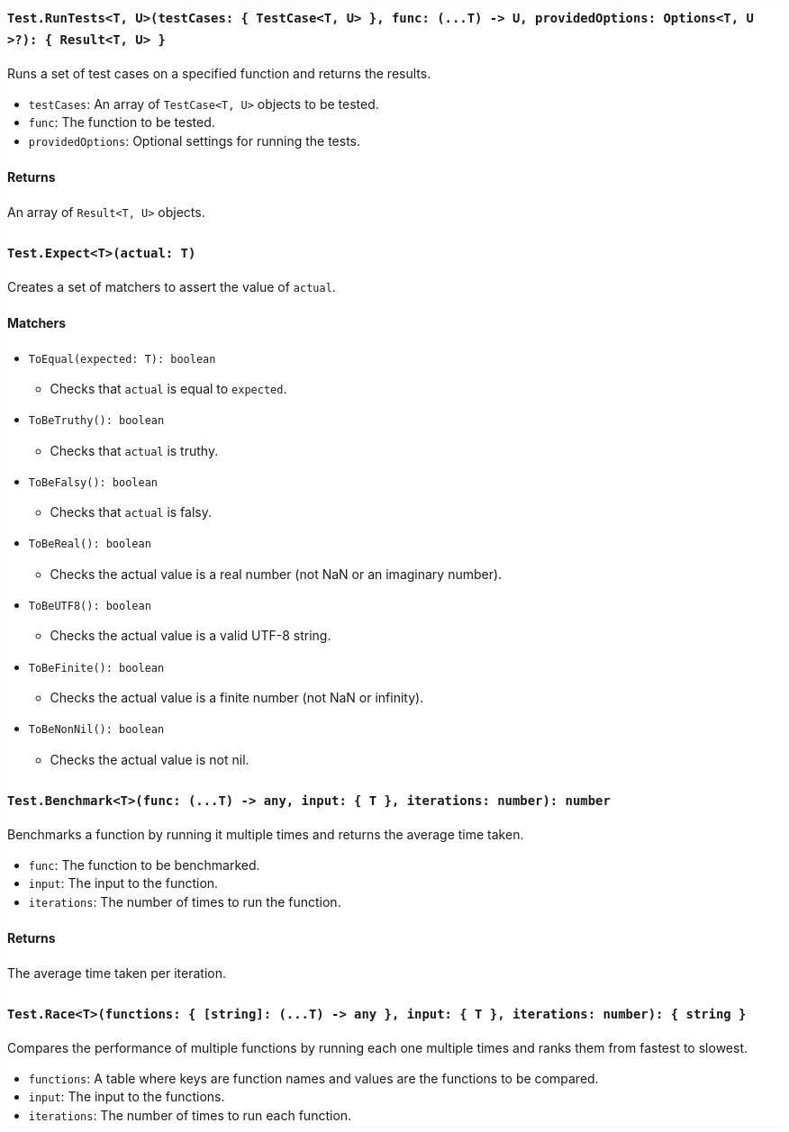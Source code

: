 ### `Test.RunTests<T, U>(testCases: { TestCase<T, U> }, func: (...T) -> U, providedOptions: Options<T, U>?): { Result<T, U> }`
Runs a set of test cases on a specified function and returns the results.

- `testCases`: An array of `TestCase<T, U>` objects to be tested.
- `func`: The function to be tested.
- `providedOptions`: Optional settings for running the tests.

#### Returns
An array of `Result<T, U>` objects.

### `Test.Expect<T>(actual: T)`
Creates a set of matchers to assert the value of `actual`.

#### Matchers
- `ToEqual(expected: T): boolean`
  - Checks that `actual` is equal to `expected`.

- `ToBeTruthy(): boolean`
  - Checks that `actual` is truthy.

- `ToBeFalsy(): boolean`
  - Checks that `actual` is falsy.

- `ToBeReal(): boolean`
  - Checks the actual value is a real number (not NaN or an imaginary number).

- `ToBeUTF8(): boolean`
  - Checks the actual value is a valid UTF-8 string.

- `ToBeFinite(): boolean`
  - Checks the actual value is a finite number (not NaN or infinity).

- `ToBeNonNil(): boolean`
  - Checks the actual value is not nil.

### `Test.Benchmark<T>(func: (...T) -> any, input: { T }, iterations: number): number`
Benchmarks a function by running it multiple times and returns the average time taken.

- `func`: The function to be benchmarked.
- `input`: The input to the function.
- `iterations`: The number of times to run the function.

#### Returns
The average time taken per iteration.

### `Test.Race<T>(functions: { [string]: (...T) -> any }, input: { T }, iterations: number): { string }`
Compares the performance of multiple functions by running each one multiple times and ranks them from fastest to slowest.

- `functions`: A table where keys are function names and values are the functions to be compared.
- `input`: The input to the functions.
- `iterations`: The number of times to run each function.
